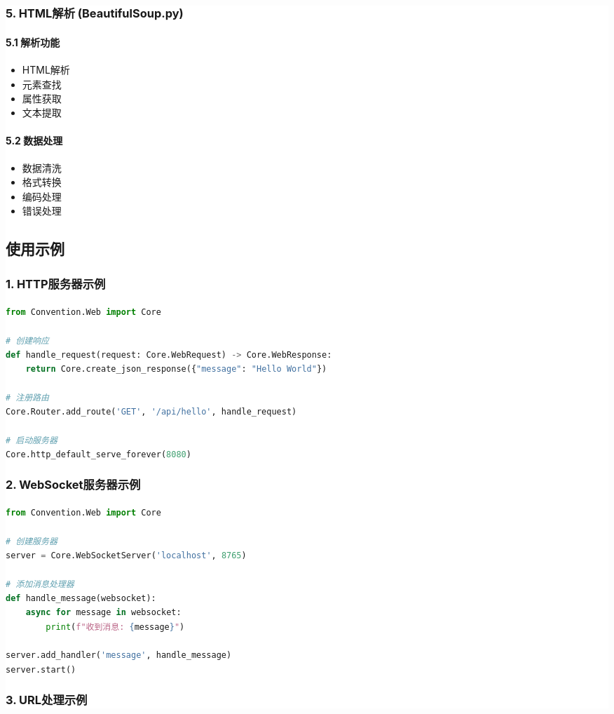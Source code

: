 ### 5. HTML解析 (BeautifulSoup.py)

#### 5.1 解析功能

- HTML解析
- 元素查找
- 属性获取
- 文本提取

#### 5.2 数据处理

- 数据清洗
- 格式转换
- 编码处理
- 错误处理

## 使用示例

### 1. HTTP服务器示例

```python
from Convention.Web import Core

# 创建响应
def handle_request(request: Core.WebRequest) -> Core.WebResponse:
    return Core.create_json_response({"message": "Hello World"})

# 注册路由
Core.Router.add_route('GET', '/api/hello', handle_request)

# 启动服务器
Core.http_default_serve_forever(8080)
```

### 2. WebSocket服务器示例

```python
from Convention.Web import Core

# 创建服务器
server = Core.WebSocketServer('localhost', 8765)

# 添加消息处理器
def handle_message(websocket):
    async for message in websocket:
        print(f"收到消息: {message}")

server.add_handler('message', handle_message)
server.start()
```

### 3. URL处理示例
